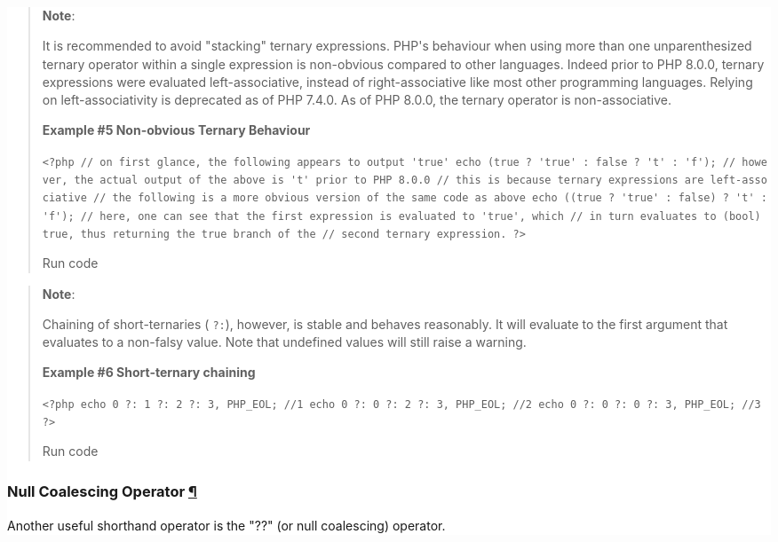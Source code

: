 > **Note**:
>
>
> It is recommended to avoid "stacking" ternary expressions.
> PHP's behaviour when using more than one unparenthesized ternary operator within a single
> expression is non-obvious compared to other languages.
> Indeed prior to PHP 8.0.0, ternary expressions were evaluated left-associative,
> instead of right-associative like most other programming languages.
> Relying on left-associativity is deprecated as of PHP 7.4.0.
> As of PHP 8.0.0, the ternary operator is non-associative.
>
>
> **Example #5 Non-obvious Ternary Behaviour**
>
> `<?php
> // on first glance, the following appears to output 'true'
> echo (true ? 'true' : false ? 't' : 'f');
> // however, the actual output of the above is 't' prior to PHP 8.0.0
> // this is because ternary expressions are left-associative
> // the following is a more obvious version of the same code as above
> echo ((true ? 'true' : false) ? 't' : 'f');
> // here, one can see that the first expression is evaluated to 'true', which
> // in turn evaluates to (bool) true, thus returning the true branch of the
> // second ternary expression.
> ?>`
>
> Run code

> **Note**:
>
>
> Chaining of short-ternaries ( `?:`), however, is stable and behaves reasonably.
> It will evaluate to the first argument that evaluates to a non-falsy value. Note that undefined
> values will still raise a warning.
>
>
> **Example #6 Short-ternary chaining**
>
> `<?php
> echo 0 ?: 1 ?: 2 ?: 3, PHP_EOL; //1
> echo 0 ?: 0 ?: 2 ?: 3, PHP_EOL; //2
> echo 0 ?: 0 ?: 0 ?: 3, PHP_EOL; //3
> ?>`
>
> Run code

### Null Coalescing Operator [¶](https://www.php.net/manual/en/language.operators.comparison.php\#language.operators.comparison.coalesce)

Another useful shorthand operator is the "??" (or null coalescing) operator.
